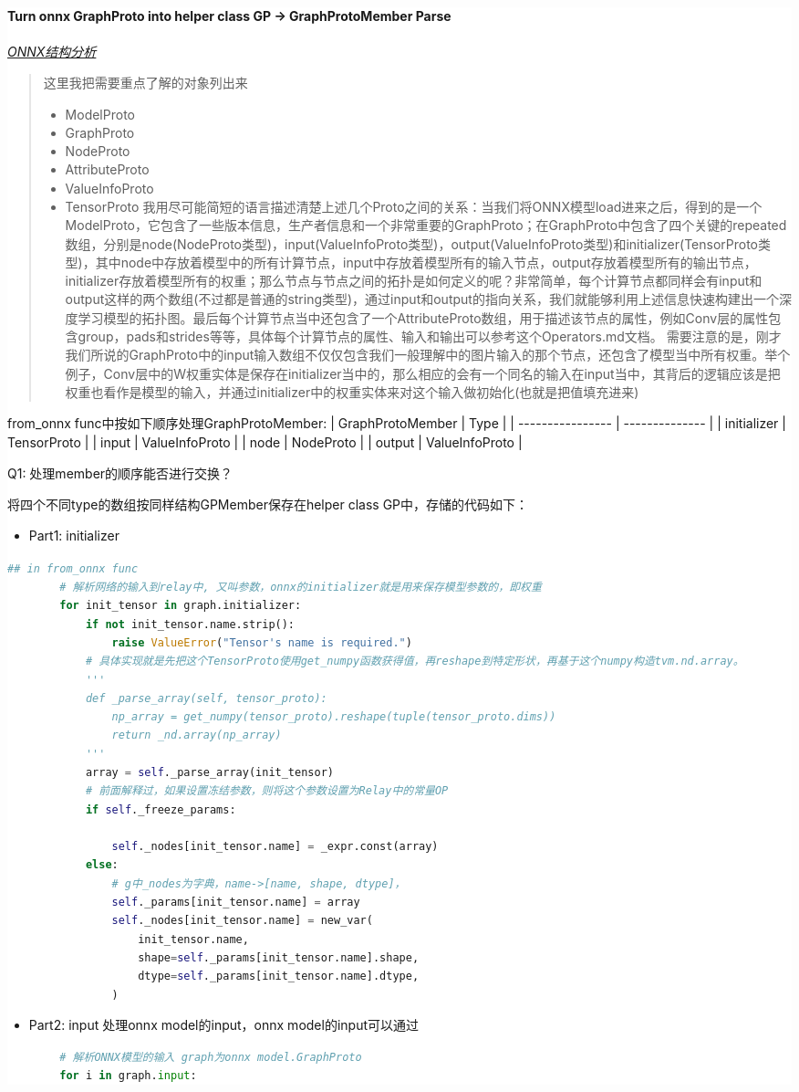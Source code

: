 #### Turn onnx GraphProto into helper class GP -> GraphProtoMember Parse

[*ONNX结构分析*](https://bindog.github.io/blog/2020/03/13/deep-learning-model-convert-and-depoly/)
> 这里我把需要重点了解的对象列出来
> - ModelProto
> - GraphProto
> - NodeProto
> - AttributeProto
> - ValueInfoProto
> - TensorProto
> 我用尽可能简短的语言描述清楚上述几个Proto之间的关系：当我们将ONNX模型load进来之后，得到的是一个ModelProto，它包含了一些版本信息，生产者信息和一个非常重要的GraphProto；在GraphProto中包含了四个关键的repeated数组，分别是node(NodeProto类型)，input(ValueInfoProto类型)，output(ValueInfoProto类型)和initializer(TensorProto类型)，其中node中存放着模型中的所有计算节点，input中存放着模型所有的输入节点，output存放着模型所有的输出节点，initializer存放着模型所有的权重；那么节点与节点之间的拓扑是如何定义的呢？非常简单，每个计算节点都同样会有input和output这样的两个数组(不过都是普通的string类型)，通过input和output的指向关系，我们就能够利用上述信息快速构建出一个深度学习模型的拓扑图。最后每个计算节点当中还包含了一个AttributeProto数组，用于描述该节点的属性，例如Conv层的属性包含group，pads和strides等等，具体每个计算节点的属性、输入和输出可以参考这个Operators.md文档。
> 需要注意的是，刚才我们所说的GraphProto中的input输入数组不仅仅包含我们一般理解中的图片输入的那个节点，还包含了模型当中所有权重。举个例子，Conv层中的W权重实体是保存在initializer当中的，那么相应的会有一个同名的输入在input当中，其背后的逻辑应该是把权重也看作是模型的输入，并通过initializer中的权重实体来对这个输入做初始化(也就是把值填充进来)

from_onnx func中按如下顺序处理GraphProtoMember:
| GraphProtoMember | Type           |
| ---------------- | -------------- |
| initializer      | TensorProto    |
| input            | ValueInfoProto |
| node             | NodeProto      |
| output           | ValueInfoProto |

Q1: 处理member的顺序能否进行交换？

将四个不同type的数组按同样结构GPMember保存在helper class GP中，存储的代码如下：
- Part1: initializer
```python
## in from_onnx func
        # 解析网络的输入到relay中, 又叫参数，onnx的initializer就是用来保存模型参数的，即权重
        for init_tensor in graph.initializer:
            if not init_tensor.name.strip():
                raise ValueError("Tensor's name is required.")
            # 具体实现就是先把这个TensorProto使用get_numpy函数获得值，再reshape到特定形状，再基于这个numpy构造tvm.nd.array。
            '''
            def _parse_array(self, tensor_proto):
                np_array = get_numpy(tensor_proto).reshape(tuple(tensor_proto.dims))
                return _nd.array(np_array)
            '''
            array = self._parse_array(init_tensor)
            # 前面解释过，如果设置冻结参数，则将这个参数设置为Relay中的常量OP
            if self._freeze_params:
                
                self._nodes[init_tensor.name] = _expr.const(array)
            else:
                # g中_nodes为字典，name->[name, shape, dtype]，
                self._params[init_tensor.name] = array
                self._nodes[init_tensor.name] = new_var(
                    init_tensor.name,
                    shape=self._params[init_tensor.name].shape,
                    dtype=self._params[init_tensor.name].dtype,
                )
```
- Part2: input
处理onnx model的input，onnx model的input可以通过
```python
        # 解析ONNX模型的输入 graph为onnx model.GraphProto
        for i in graph.input:
```
